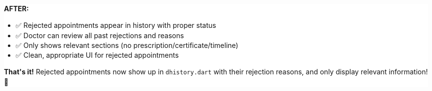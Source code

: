 **AFTER:**
- ✅ Rejected appointments appear in history with proper status
- ✅ Doctor can review all past rejections and reasons
- ✅ Only shows relevant sections (no prescription/certificate/timeline)
- ✅ Clean, appropriate UI for rejected appointments

**That's it!** Rejected appointments now show up in `dhistory.dart` with their rejection reasons, and only display relevant information! 🎉
